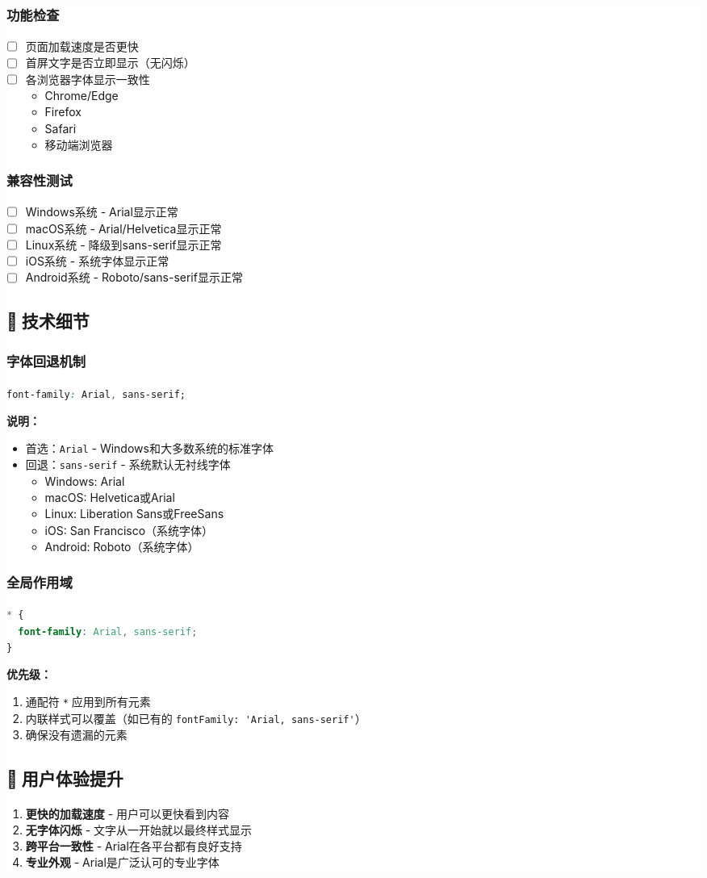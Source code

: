 ### 功能检查
- ☐ 页面加载速度是否更快
- ☐ 首屏文字是否立即显示（无闪烁）
- ☐ 各浏览器字体显示一致性
  - Chrome/Edge
  - Firefox
  - Safari
  - 移动端浏览器

### 兼容性测试
- ☐ Windows系统 - Arial显示正常
- ☐ macOS系统 - Arial/Helvetica显示正常
- ☐ Linux系统 - 降级到sans-serif显示正常
- ☐ iOS系统 - 系统字体显示正常
- ☐ Android系统 - Roboto/sans-serif显示正常

## 📝 技术细节

### 字体回退机制
```css
font-family: Arial, sans-serif;
```

**说明：**
- 首选：`Arial` - Windows和大多数系统的标准字体
- 回退：`sans-serif` - 系统默认无衬线字体
  - Windows: Arial
  - macOS: Helvetica或Arial
  - Linux: Liberation Sans或FreeSans
  - iOS: San Francisco（系统字体）
  - Android: Roboto（系统字体）

### 全局作用域
```css
* {
  font-family: Arial, sans-serif;
}
```

**优先级：**
1. 通配符 `*` 应用到所有元素
2. 内联样式可以覆盖（如已有的 `fontFamily: 'Arial, sans-serif'`）
3. 确保没有遗漏的元素

## 🎯 用户体验提升

1. **更快的加载速度** - 用户可以更快看到内容
2. **无字体闪烁** - 文字从一开始就以最终样式显示
3. **跨平台一致性** - Arial在各平台都有良好支持
4. **专业外观** - Arial是广泛认可的专业字体
